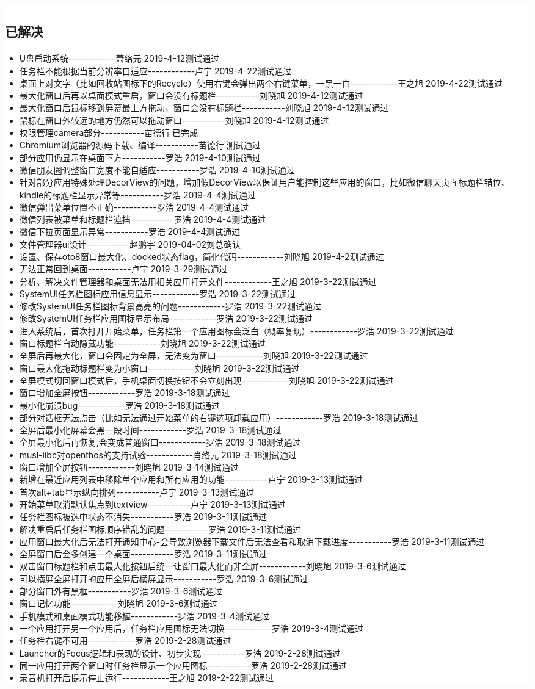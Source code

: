 ***

## 已解决
- U盘启动系统------------萧络元 2019-4-12测试通过
- 任务栏不能根据当前分辨率自适应------------卢宁 2019-4-22测试通过
- 桌面上对文字（比如回收站图标下的Recycle）使用右键会弹出两个右键菜单，一黑一白------------王之旭 2019-4-22测试通过
- 最大化窗口后再以桌面模式重启，窗口会没有标题栏-----------刘晓旭 2019-4-12测试通过
- 最大化窗口后鼠标移到屏幕最上方拖动，窗口会没有标题栏-----------刘晓旭 2019-4-12测试通过
- 鼠标在窗口外较远的地方仍然可以拖动窗口-----------刘晓旭 2019-4-12测试通过
- 权限管理camera部分-----------苗德行 已完成
- Chromium浏览器的源码下载、编译-----------苗德行 测试通过
- 部分应用仍显示在桌面下方-----------罗浩 2019-4-10测试通过
- 微信朋友圈调整窗口宽度不能自适应-----------罗浩 2019-4-10测试通过
- 针对部分应用特殊处理DecorView的问题，增加假DecorView以保证用户能控制这些应用的窗口，比如微信聊天页面标题栏错位、kindle的标题栏显示异常等-----------罗浩 2019-4-4测试通过
- 微信弹出菜单位置不正确-----------罗浩 2019-4-4测试通过
- 微信列表被菜单和标题栏遮挡-----------罗浩 2019-4-4测试通过
- 微信下拉页面显示异常-----------罗浩 2019-4-4测试通过
- 文件管理器ui设计-----------赵鹏宇 2019-04-02刘总确认
- 设置、保存oto8窗口最大化、docked状态flag，简化代码------------刘晓旭 2019-4-2测试通过
- 无法正常回到桌面-----------卢宁 2019-3-29测试通过
- 分析、解决文件管理器和桌面无法用相关应用打开文件------------王之旭 2019-3-22测试通过
- SystemUI任务栏图标应用信息显示------------罗浩 2019-3-22测试通过
- 修改SystemUI任务栏图标背景高亮的问题------------罗浩 2019-3-22测试通过
- 修改SystemUI任务栏应用图标显示布局------------罗浩 2019-3-22测试通过
- 进入系统后，首次打开开始菜单，任务栏第一个应用图标会泛白（概率复现）------------罗浩 2019-3-22测试通过
- 窗口标题栏自动隐藏功能------------刘晓旭 2019-3-22测试通过
- 全屏后再最大化，窗口会固定为全屏，无法变为窗口------------刘晓旭 2019-3-22测试通过
- 窗口最大化拖动标题栏变为小窗口------------刘晓旭 2019-3-22测试通过
- 全屏模式切回窗口模式后，手机桌面切换按钮不会立刻出现------------刘晓旭 2019-3-22测试通过
- 窗口增加全屏按钮------------罗浩 2019-3-18测试通过
- 最小化崩溃bug------------罗浩 2019-3-18测试通过
- 部分对话框无法点击（比如无法通过开始菜单的右键选项卸载应用）------------罗浩 2019-3-18测试通过
- 全屏后最小化屏幕会黑一段时间------------罗浩 2019-3-18测试通过
- 全屏最小化后再恢复,会变成普通窗口------------罗浩 2019-3-18测试通过
- musl-libc对openthos的支持试验------------肖络元 2019-3-18测试通过
- 窗口增加全屏按钮------------刘晓旭 2019-3-14测试通过
- 新增在最近应用列表中移除单个应用和所有应用的功能-----------卢宁 2019-3-13测试通过
- 首次alt+tab显示纵向排列-----------卢宁 2019-3-13测试通过
- 开始菜单取消默认焦点到textview-----------卢宁 2019-3-13测试通过
- 任务栏图标被选中状态不消失-----------罗浩 2019-3-11测试通过
- 解决重启后任务栏图标顺序错乱的问题-----------罗浩 2019-3-11测试通过
- 应用窗口最大化后无法打开通知中心-会导致浏览器下载文件后无法查看和取消下载进度-----------罗浩 2019-3-11测试通过
- 全屏窗口后会多创建一个桌面-----------罗浩 2019-3-11测试通过
- 双击窗口标题栏和点击最大化按钮后统一让窗口最大化而非全屏------------刘晓旭 2019-3-6测试通过
- 可以横屏全屏打开的应用全屏后横屏显示-----------罗浩 2019-3-6测试通过
- 部分窗口外有黑框-----------罗浩 2019-3-6测试通过
- 窗口记忆功能------------刘晓旭 2019-3-6测试通过
- 手机模式和桌面模式功能移植------------罗浩 2019-3-4测试通过
- 一个应用打开另一个应用后，任务栏应用图标无法切换------------罗浩 2019-3-4测试通过
- 任务栏右键不可用------------罗浩 2019-2-28测试通过
- Launcher的Focus逻辑和表现的设计、初步实现-----------罗浩 2019-2-28测试通过
- 同一应用打开两个窗口时任务栏显示一个应用图标-----------罗浩 2019-2-28测试通过
- 录音机打开后提示停止运行------------王之旭 2019-2-22测试通过
